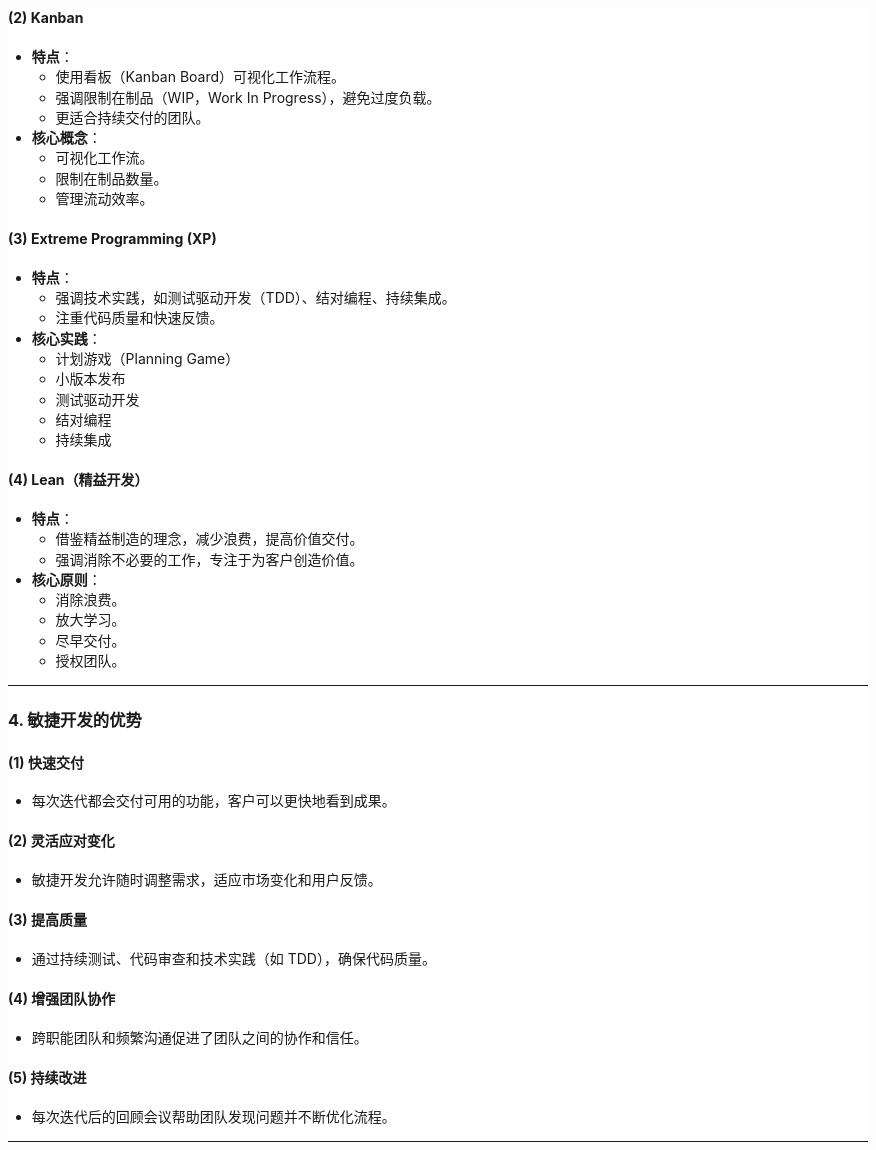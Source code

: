 #### **(2) Kanban**
- **特点**：
  - 使用看板（Kanban Board）可视化工作流程。
  - 强调限制在制品（WIP，Work In Progress），避免过度负载。
  - 更适合持续交付的团队。
- **核心概念**：
  - 可视化工作流。
  - 限制在制品数量。
  - 管理流动效率。

#### **(3) Extreme Programming (XP)**
- **特点**：
  - 强调技术实践，如测试驱动开发（TDD）、结对编程、持续集成。
  - 注重代码质量和快速反馈。
- **核心实践**：
  - 计划游戏（Planning Game）
  - 小版本发布
  - 测试驱动开发
  - 结对编程
  - 持续集成

#### **(4) Lean（精益开发）**
- **特点**：
  - 借鉴精益制造的理念，减少浪费，提高价值交付。
  - 强调消除不必要的工作，专注于为客户创造价值。
- **核心原则**：
  - 消除浪费。
  - 放大学习。
  - 尽早交付。
  - 授权团队。

---

### **4. 敏捷开发的优势**
#### **(1) 快速交付**
- 每次迭代都会交付可用的功能，客户可以更快地看到成果。

#### **(2) 灵活应对变化**
- 敏捷开发允许随时调整需求，适应市场变化和用户反馈。

#### **(3) 提高质量**
- 通过持续测试、代码审查和技术实践（如 TDD），确保代码质量。

#### **(4) 增强团队协作**
- 跨职能团队和频繁沟通促进了团队之间的协作和信任。

#### **(5) 持续改进**
- 每次迭代后的回顾会议帮助团队发现问题并不断优化流程。

---
